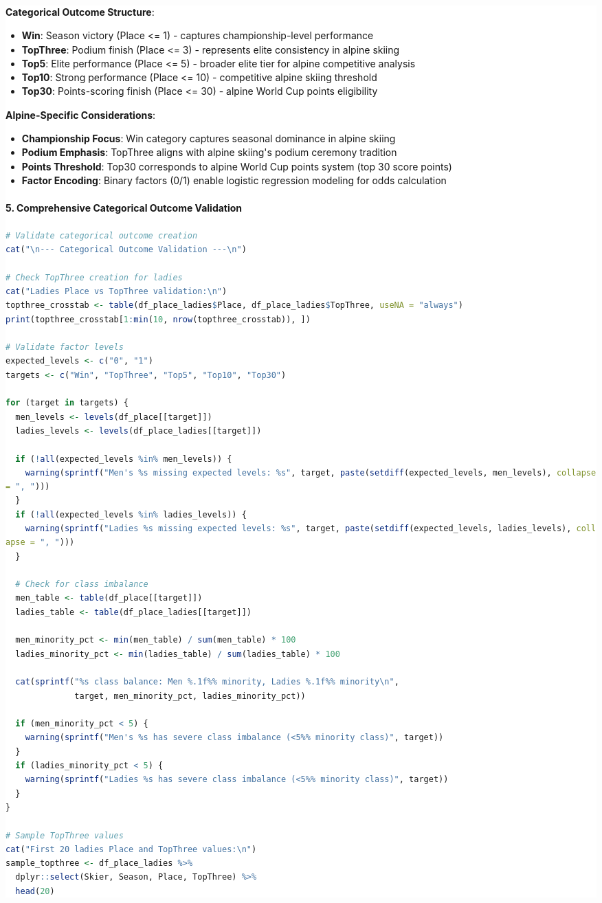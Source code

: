 **Categorical Outcome Structure**:
- **Win**: Season victory (Place <= 1) - captures championship-level performance
- **TopThree**: Podium finish (Place <= 3) - represents elite consistency in alpine skiing
- **Top5**: Elite performance (Place <= 5) - broader elite tier for alpine competitive analysis
- **Top10**: Strong performance (Place <= 10) - competitive alpine skiing threshold
- **Top30**: Points-scoring finish (Place <= 30) - alpine World Cup points eligibility

**Alpine-Specific Considerations**:
- **Championship Focus**: Win category captures seasonal dominance in alpine skiing
- **Podium Emphasis**: TopThree aligns with alpine skiing's podium ceremony tradition
- **Points Threshold**: Top30 corresponds to alpine World Cup points system (top 30 score points)
- **Factor Encoding**: Binary factors (0/1) enable logistic regression modeling for odds calculation

#### 5. Comprehensive Categorical Outcome Validation
```r
# Validate categorical outcome creation
cat("\n--- Categorical Outcome Validation ---\n")

# Check TopThree creation for ladies
cat("Ladies Place vs TopThree validation:\n")
topthree_crosstab <- table(df_place_ladies$Place, df_place_ladies$TopThree, useNA = "always")
print(topthree_crosstab[1:min(10, nrow(topthree_crosstab)), ])

# Validate factor levels
expected_levels <- c("0", "1")
targets <- c("Win", "TopThree", "Top5", "Top10", "Top30")

for (target in targets) {
  men_levels <- levels(df_place[[target]])
  ladies_levels <- levels(df_place_ladies[[target]])
  
  if (!all(expected_levels %in% men_levels)) {
    warning(sprintf("Men's %s missing expected levels: %s", target, paste(setdiff(expected_levels, men_levels), collapse = ", ")))
  }
  if (!all(expected_levels %in% ladies_levels)) {
    warning(sprintf("Ladies %s missing expected levels: %s", target, paste(setdiff(expected_levels, ladies_levels), collapse = ", ")))
  }
  
  # Check for class imbalance
  men_table <- table(df_place[[target]])
  ladies_table <- table(df_place_ladies[[target]])
  
  men_minority_pct <- min(men_table) / sum(men_table) * 100
  ladies_minority_pct <- min(ladies_table) / sum(ladies_table) * 100
  
  cat(sprintf("%s class balance: Men %.1f%% minority, Ladies %.1f%% minority\n", 
              target, men_minority_pct, ladies_minority_pct))
  
  if (men_minority_pct < 5) {
    warning(sprintf("Men's %s has severe class imbalance (<5%% minority class)", target))
  }
  if (ladies_minority_pct < 5) {
    warning(sprintf("Ladies %s has severe class imbalance (<5%% minority class)", target))
  }
}

# Sample TopThree values
cat("First 20 ladies Place and TopThree values:\n")
sample_topthree <- df_place_ladies %>% 
  dplyr::select(Skier, Season, Place, TopThree) %>% 
  head(20)
```